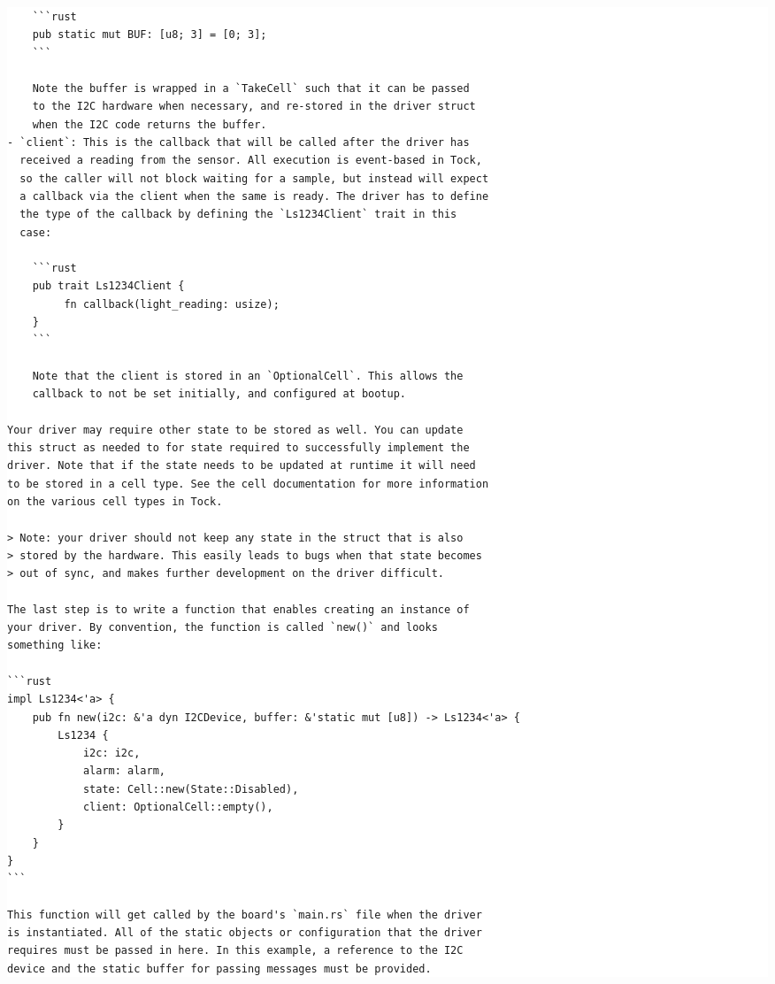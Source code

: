 	    ```rust
	    pub static mut BUF: [u8; 3] = [0; 3];
	    ```

	    Note the buffer is wrapped in a `TakeCell` such that it can be passed
	    to the I2C hardware when necessary, and re-stored in the driver struct
	    when the I2C code returns the buffer.
	- `client`: This is the callback that will be called after the driver has
	  received a reading from the sensor. All execution is event-based in Tock,
	  so the caller will not block waiting for a sample, but instead will expect
	  a callback via the client when the same is ready. The driver has to define
	  the type of the callback by defining the `Ls1234Client` trait in this
	  case:

	    ```rust
	    pub trait Ls1234Client {
	    	 fn callback(light_reading: usize);
	    }
	    ```

	    Note that the client is stored in an `OptionalCell`. This allows the
	    callback to not be set initially, and configured at bootup.

    Your driver may require other state to be stored as well. You can update
    this struct as needed to for state required to successfully implement the
    driver. Note that if the state needs to be updated at runtime it will need
    to be stored in a cell type. See the cell documentation for more information
    on the various cell types in Tock.

    > Note: your driver should not keep any state in the struct that is also
    > stored by the hardware. This easily leads to bugs when that state becomes
    > out of sync, and makes further development on the driver difficult.

    The last step is to write a function that enables creating an instance of
    your driver. By convention, the function is called `new()` and looks
    something like:

    ```rust
    impl Ls1234<'a> {
        pub fn new(i2c: &'a dyn I2CDevice, buffer: &'static mut [u8]) -> Ls1234<'a> {
            Ls1234 {
                i2c: i2c,
                alarm: alarm,
                state: Cell::new(State::Disabled),
                client: OptionalCell::empty(),
            }
        }
    }
    ```

    This function will get called by the board's `main.rs` file when the driver
    is instantiated. All of the static objects or configuration that the driver
    requires must be passed in here. In this example, a reference to the I2C
    device and the static buffer for passing messages must be provided.
